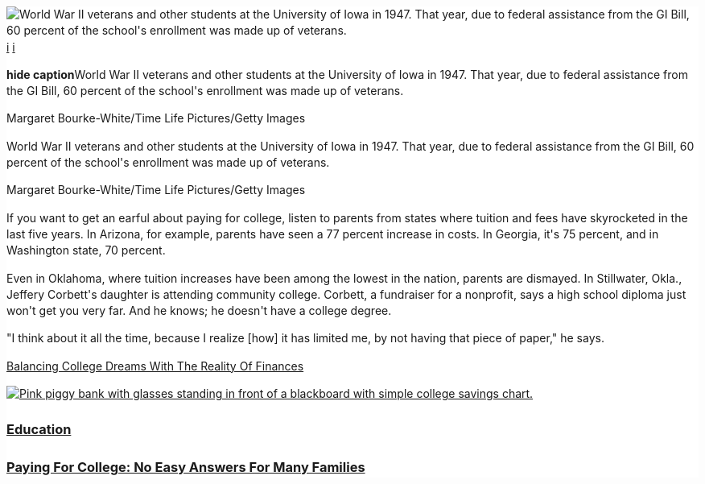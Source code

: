 ![World War II veterans and other students at the University of Iowa in
1947. That year, due to federal assistance from the GI Bill, 60 percent
of the school's enrollment was made up of
veterans.](http://media.npr.org/assets/img/2014/03/17/gi-education_slide-d44144b7a56e0b99771ea03d57d446ca66062d2f-s6-c30.jpg "World War II veterans and other students at the University of Iowa in 1947. That year, due to federal assistance from the GI Bill, 60 percent of the school's enrollment was made up of veterans.")
[i](# "Enlarge") [i](# "Enlarge")

****hide caption****World War II veterans and other students at the
University of Iowa in 1947. That year, due to federal assistance from
the GI Bill, 60 percent of the school's enrollment was made up of
veterans.

Margaret Bourke-White/Time Life Pictures/Getty Images

World War II veterans and other students at the University of Iowa in
1947. That year, due to federal assistance from the GI Bill, 60 percent
of the school's enrollment was made up of veterans.

Margaret Bourke-White/Time Life Pictures/Getty Images

If you want to get an earful about paying for college, listen to parents
from states where tuition and fees have skyrocketed in the last five
years. In Arizona, for example, parents have seen a 77 percent increase
in costs. In Georgia, it's 75 percent, and in Washington state, 70
percent.

Even in Oklahoma, where tuition increases have been among the lowest in
the nation, parents are dismayed. In Stillwater, Okla., Jeffery
Corbett's daughter is attending community college. Corbett, a fundraiser
for a nonprofit, says a high school diploma just won't get you very far.
And he knows; he doesn't have a college degree.

"I think about it all the time, because I realize [how] it has limited
me, by not having that piece of paper," he says.

[Balancing College Dreams With The Reality Of
Finances](http://www.npr.org/2014/03/17/290759615/balancing-college-dreams-with-the-reality-of-finances)

[![Pink piggy bank with glasses standing in front of a blackboard with
simple college savings
chart.](http://media.npr.org/assets/img/2014/03/14/istock_000020009586medium_sq-cd6b53ae14330f2a72f0664bb7c4ec9263940cff-s11.jpg "Pink piggy bank with glasses standing in front of a blackboard with simple college savings chart.")](http://www.npr.org/2014/03/17/290249557/paying-for-college-no-easy-answers-for-many-families)

### [Education](http://www.npr.org/series/290910253/paying-for-college)

### [Paying For College: No Easy Answers For Many Families](http://www.npr.org/2014/03/17/290249557/paying-for-college-no-easy-answers-for-many-families)
